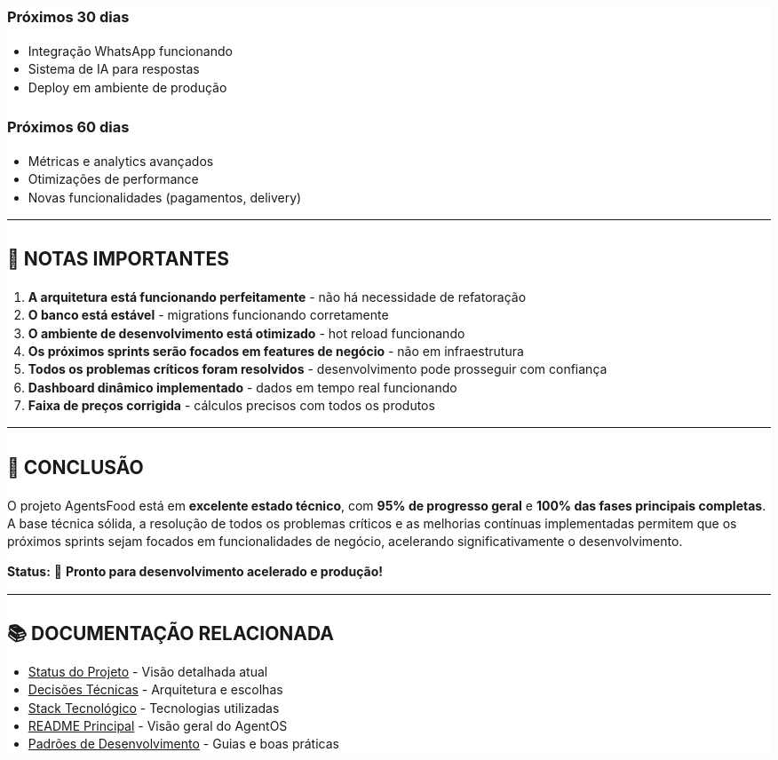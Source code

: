 ### **Próximos 30 dias**
- Integração WhatsApp funcionando
- Sistema de IA para respostas
- Deploy em ambiente de produção

### **Próximos 60 dias**
- Métricas e analytics avançados
- Otimizações de performance
- Novas funcionalidades (pagamentos, delivery)

---

## 📝 **NOTAS IMPORTANTES**

1. **A arquitetura está funcionando perfeitamente** - não há necessidade de refatoração
2. **O banco está estável** - migrations funcionando corretamente
3. **O ambiente de desenvolvimento está otimizado** - hot reload funcionando
4. **Os próximos sprints serão focados em features de negócio** - não em infraestrutura
5. **Todos os problemas críticos foram resolvidos** - desenvolvimento pode prosseguir com confiança
6. **Dashboard dinâmico implementado** - dados em tempo real funcionando
7. **Faixa de preços corrigida** - cálculos precisos com todos os produtos

---

## 🎯 **CONCLUSÃO**

O projeto AgentsFood está em **excelente estado técnico**, com **95% de progresso geral** e **100% das fases principais completas**. A base técnica sólida, a resolução de todos os problemas críticos e as melhorias contínuas implementadas permitem que os próximos sprints sejam focados em funcionalidades de negócio, acelerando significativamente o desenvolvimento.

**Status:** 🚀 **Pronto para desenvolvimento acelerado e produção!**

---

## 📚 **DOCUMENTAÇÃO RELACIONADA**

- [Status do Projeto](../PROJECT_STATUS.md) - Visão detalhada atual
- [Decisões Técnicas](decisions.md) - Arquitetura e escolhas
- [Stack Tecnológico](tech-stack.md) - Tecnologias utilizadas
- [README Principal](../README.md) - Visão geral do AgentOS
- [Padrões de Desenvolvimento](../standards/) - Guias e boas práticas
